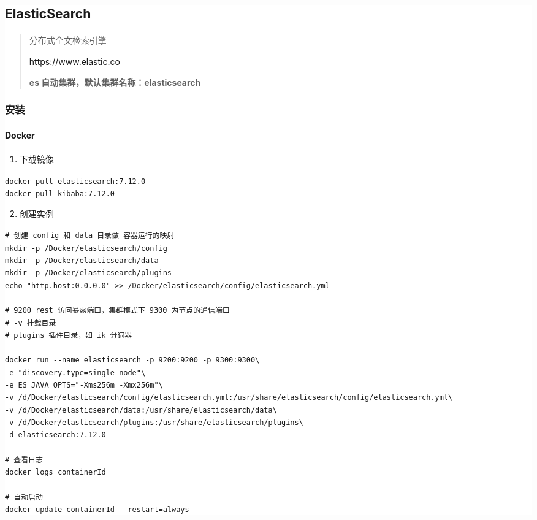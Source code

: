 

## ElasticSearch



> 分布式全文检索引擎
>
> https://www.elastic.co
>
>  
>
> **es 自动集群，默认集群名称：elasticsearch**



### 安装

#### Docker

1. 下载镜像

``` shell
docker pull elasticsearch:7.12.0
docker pull kibaba:7.12.0
```

2. 创建实例

``` shell'
# 创建 config 和 data 目录做 容器运行的映射
mkdir -p /Docker/elasticsearch/config
mkdir -p /Docker/elasticsearch/data
mkdir -p /Docker/elasticsearch/plugins
echo "http.host:0.0.0.0" >> /Docker/elasticsearch/config/elasticsearch.yml

# 9200 rest 访问暴露端口，集群模式下 9300 为节点的通信端口
# -v 挂载目录
# plugins 插件目录，如 ik 分词器

docker run --name elasticsearch -p 9200:9200 -p 9300:9300\
-e "discovery.type=single-node"\
-e ES_JAVA_OPTS="-Xms256m -Xmx256m"\
-v /d/Docker/elasticsearch/config/elasticsearch.yml:/usr/share/elasticsearch/config/elasticsearch.yml\
-v /d/Docker/elasticsearch/data:/usr/share/elasticsearch/data\
-v /d/Docker/elasticsearch/plugins:/usr/share/elasticsearch/plugins\
-d elasticsearch:7.12.0

# 查看日志
docker logs containerId

# 自动启动
docker update containerId --restart=always
```
